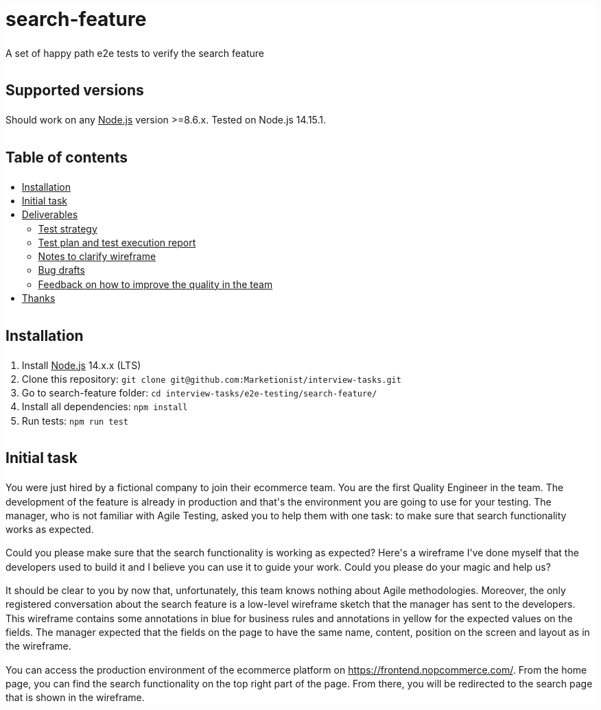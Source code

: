 # search-feature

A set of happy path e2e tests to verify the search feature

## Supported versions
Should work on any [Node.js](http://nodejs.org/) version >=8.6.x. Tested on
Node.js 14.15.1.

## Table of contents

* [Installation](#installation)
* [Initial task](#initial-task)
* [Deliverables](#deliverables)
  * [Test strategy](#test-strategy)
  * [Test plan and test execution report](#test-plan-and-test-execution-report)
  * [Notes to clarify wireframe](#notes-to-clarify-wireframe)
  * [Bug drafts](#bug-drafts)
  * [Feedback on how to improve the quality in the team](#feedback-on-how-to-improve-the-quality-in-the-team)
* [Thanks](#thanks)

## Installation
1. Install [Node.js](http://nodejs.org/) 14.x.x (LTS)
2. Clone this repository: `git clone git@github.com:Marketionist/interview-tasks.git`
3. Go to search-feature folder: `cd interview-tasks/e2e-testing/search-feature/`
4. Install all dependencies: `npm install`
5. Run tests: `npm run test`

## Initial task
You were just hired by a fictional company to join their ecommerce team. You are
the first Quality Engineer in the team. The development of the feature is
already in production and that's the environment you are going to use for your
testing. The manager, who is not familiar with Agile Testing, asked you to help
them with one task: to make sure that search functionality works as expected.

Could you please make sure that the search functionality is working as expected?
Here's a wireframe I've done myself that the developers used to build it and I
believe you can use it to guide your work. Could you please do your magic and
help us?

It should be clear to you by now that, unfortunately, this team knows nothing
about Agile methodologies. Moreover, the only registered conversation about the
search feature is a low-level wireframe sketch that the manager has sent to the
developers. This wireframe contains some annotations in blue for business rules
and annotations in yellow for the expected values on the fields. The manager
expected that the fields on the page to have the same name, content, position on
the screen and layout as in the wireframe.

You can access the production environment of the ecommerce platform on
https://frontend.nopcommerce.com/​. From the home page, you can find the search
functionality on the top right part of the page. From there, you will be
redirected to the search page that is shown in the wireframe.

